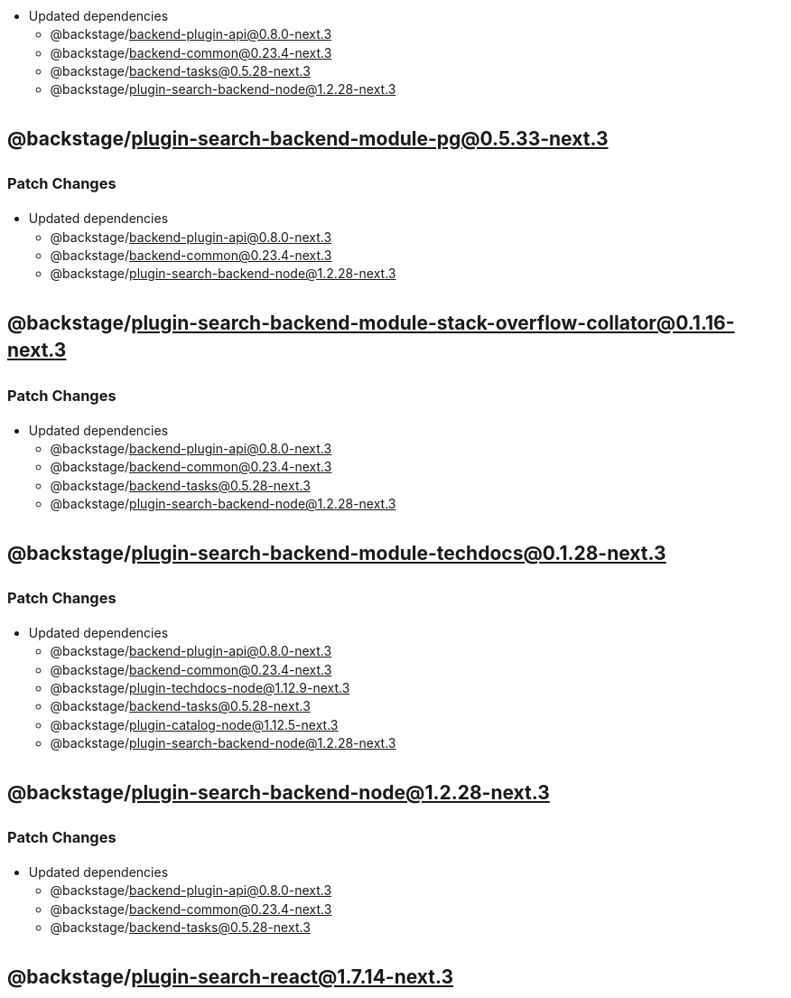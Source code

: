 - Updated dependencies
  - @backstage/backend-plugin-api@0.8.0-next.3
  - @backstage/backend-common@0.23.4-next.3
  - @backstage/backend-tasks@0.5.28-next.3
  - @backstage/plugin-search-backend-node@1.2.28-next.3

## @backstage/plugin-search-backend-module-pg@0.5.33-next.3

### Patch Changes

- Updated dependencies
  - @backstage/backend-plugin-api@0.8.0-next.3
  - @backstage/backend-common@0.23.4-next.3
  - @backstage/plugin-search-backend-node@1.2.28-next.3

## @backstage/plugin-search-backend-module-stack-overflow-collator@0.1.16-next.3

### Patch Changes

- Updated dependencies
  - @backstage/backend-plugin-api@0.8.0-next.3
  - @backstage/backend-common@0.23.4-next.3
  - @backstage/backend-tasks@0.5.28-next.3
  - @backstage/plugin-search-backend-node@1.2.28-next.3

## @backstage/plugin-search-backend-module-techdocs@0.1.28-next.3

### Patch Changes

- Updated dependencies
  - @backstage/backend-plugin-api@0.8.0-next.3
  - @backstage/backend-common@0.23.4-next.3
  - @backstage/plugin-techdocs-node@1.12.9-next.3
  - @backstage/backend-tasks@0.5.28-next.3
  - @backstage/plugin-catalog-node@1.12.5-next.3
  - @backstage/plugin-search-backend-node@1.2.28-next.3

## @backstage/plugin-search-backend-node@1.2.28-next.3

### Patch Changes

- Updated dependencies
  - @backstage/backend-plugin-api@0.8.0-next.3
  - @backstage/backend-common@0.23.4-next.3
  - @backstage/backend-tasks@0.5.28-next.3

## @backstage/plugin-search-react@1.7.14-next.3
